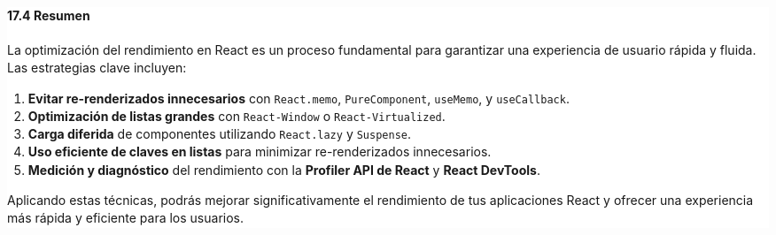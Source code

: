 
#### **17.4 Resumen**

La optimización del rendimiento en React es un proceso fundamental para garantizar una experiencia de usuario rápida y fluida. Las estrategias clave incluyen:

1. **Evitar re-renderizados innecesarios** con `React.memo`, `PureComponent`, `useMemo`, y `useCallback`.
2. **Optimización de listas grandes** con `React-Window` o `React-Virtualized`.
3. **Carga diferida** de componentes utilizando `React.lazy` y `Suspense`.
4. **Uso eficiente de claves en listas** para minimizar re-renderizados innecesarios.
5. **Medición y diagnóstico** del rendimiento con la **Profiler API de React** y **React DevTools**.

Aplicando estas técnicas, podrás mejorar significativamente el rendimiento de tus aplicaciones React y ofrecer una experiencia más rápida y eficiente para los usuarios.